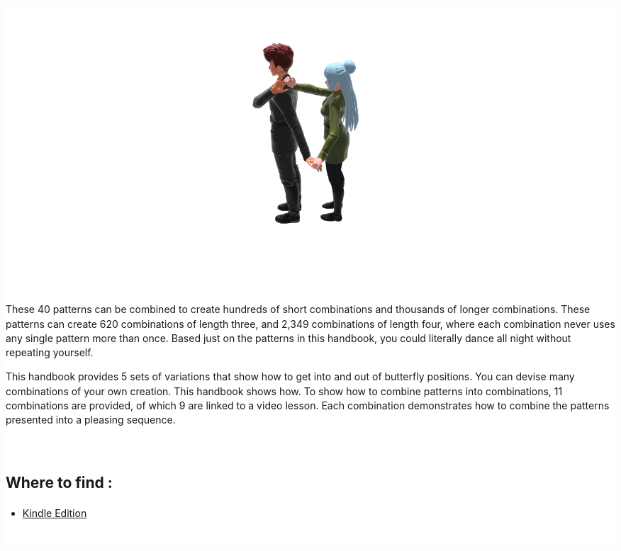 <p><div style="text-align:center"><img src="images/Positions/Half_L_Butterfly__Half_R_Self_Neck_Loop_LOW.PNG" width="225" height="400" /></div></p>


These 40 patterns can be combined to create hundreds of short combinations and thousands of longer combinations. These patterns can create 620 combinations of length three, and 2,349 combinations of length four, where each combination never uses any single pattern more than once. Based just on the patterns in this handbook, you could literally dance all night without repeating yourself.

This handbook provides 5 sets of variations that show how to get into and out of butterfly positions. You can devise many combinations of your own creation. This handbook shows how. To show how to combine patterns into combinations, 11 combinations are provided, of which 9 are linked to a video lesson. Each combination demonstrates how to combine the patterns presented into a pleasing sequence.


<div style="text-align:center"><p><br/></p></div>

## Where to find :
* [Kindle Edition](https://www.amazon.com/gp/product/B087C9C4CP)

<div style="text-align:center"><p><br/></p></div>





